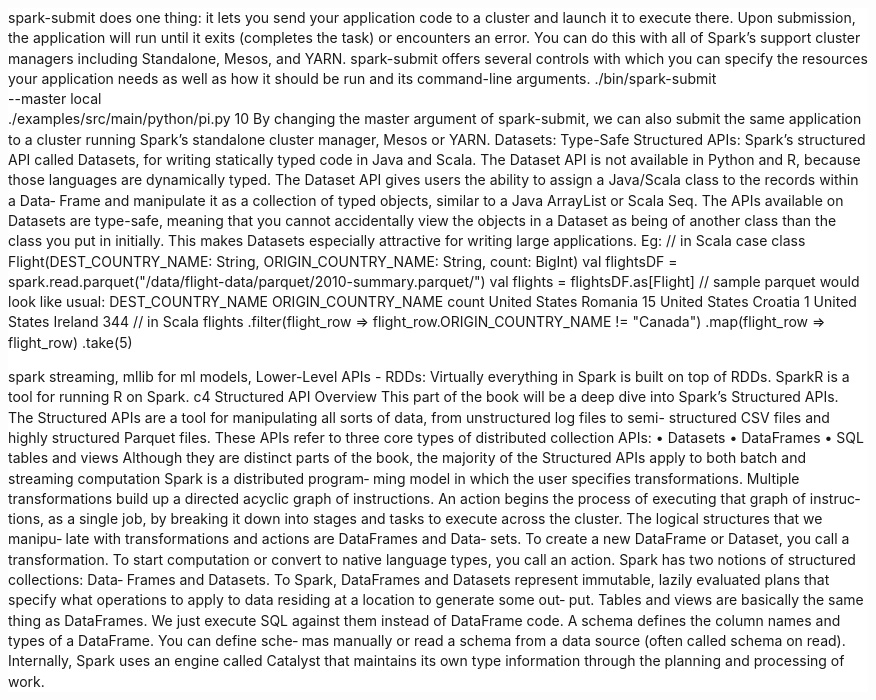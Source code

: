 spark-submit does one thing: it lets you send your application code to a cluster and launch it to execute there. Upon submission, the application will run until it exits (completes the task) or encounters an error. You can do this with all of Spark’s support cluster managers including Standalone, Mesos, and YARN.
spark-submit offers several controls with which you can specify the resources your application needs as well as how it should be run and its command-line arguments.
./bin/spark-submit \
      --master local \
      ./examples/src/main/python/pi.py 10
By changing the master argument of spark-submit, we can also submit the same application to a cluster running Spark’s standalone cluster manager, Mesos or YARN.
Datasets: Type-Safe Structured APIs: Spark’s structured API called Datasets, for writing statically typed code in Java and Scala. The Dataset API is not available in Python and R, because those languages are dynamically typed.
The Dataset API gives users the ability to assign a Java/Scala class to the records within a Data‐ Frame and manipulate it as a collection of typed objects, similar to a Java ArrayList or Scala Seq. The APIs available on Datasets are type-safe, meaning that you cannot accidentally view the objects in a Dataset as being of another class than the class you put in initially. This makes Datasets especially attractive for writing large applications.
Eg: 
// in Scala
case class Flight(DEST_COUNTRY_NAME: String, ORIGIN_COUNTRY_NAME: String, count: BigInt) 
val flightsDF = spark.read.parquet("/data/flight-data/parquet/2010-summary.parquet/") 
val flights = flightsDF.as[Flight]
// sample parquet would look like usual: 
DEST_COUNTRY_NAME	ORIGIN_COUNTRY_NAME		count
United States			Romania				15
United States			Croatia				1
United States			Ireland				344
// in Scala
flights
.filter(flight_row => flight_row.ORIGIN_COUNTRY_NAME != "Canada") .map(flight_row => flight_row)
.take(5)

spark streaming, mllib for ml models, Lower-Level APIs - RDDs: Virtually everything in Spark is built on top of RDDs. 
SparkR is a tool for running R on Spark. 
c4
Structured API Overview
This part of the book will be a deep dive into Spark’s Structured APIs. The Structured APIs are a tool for manipulating all sorts of data, from unstructured log files to semi- structured CSV files and highly structured Parquet files. These APIs refer to three core types of distributed collection APIs:
• Datasets
• DataFrames
• SQL tables and views
Although they are distinct parts of the book, the majority of the Structured APIs apply to both batch and streaming computation
Spark is a distributed program‐ ming model in which the user specifies transformations. Multiple transformations build up a directed acyclic graph of instructions. An action begins the process of executing that graph of instruc‐ tions, as a single job, by breaking it down into stages and tasks to execute across the cluster. The logical structures that we manipu‐ late with transformations and actions are DataFrames and Data‐ sets. To create a new DataFrame or Dataset, you call a transformation. To start computation or convert to native language types, you call an action.
Spark has two notions of structured collections: Data‐ Frames and Datasets.
To Spark, DataFrames and Datasets represent immutable, lazily evaluated plans that specify what operations to apply to data residing at a location to generate some out‐ put. 
Tables and views are basically the same thing as DataFrames. We just execute SQL against them instead of DataFrame code.
A schema defines the column names and types of a DataFrame. You can define sche‐ mas manually or read a schema from a data source (often called schema on read).
Internally, Spark uses an engine called Catalyst that maintains its own type information through the planning and processing of work.